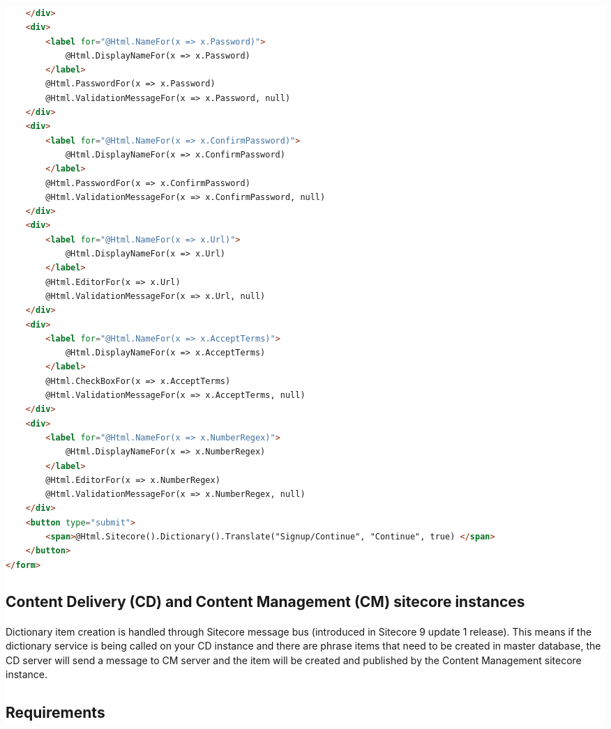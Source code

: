 ```html
	</div>
	<div>
		<label for="@Html.NameFor(x => x.Password)">
			@Html.DisplayNameFor(x => x.Password)
		</label>
		@Html.PasswordFor(x => x.Password)
		@Html.ValidationMessageFor(x => x.Password, null)
	</div>
	<div>
		<label for="@Html.NameFor(x => x.ConfirmPassword)">
			@Html.DisplayNameFor(x => x.ConfirmPassword)
		</label>
		@Html.PasswordFor(x => x.ConfirmPassword)
		@Html.ValidationMessageFor(x => x.ConfirmPassword, null)
	</div>
	<div>
		<label for="@Html.NameFor(x => x.Url)">
			@Html.DisplayNameFor(x => x.Url)
		</label>
		@Html.EditorFor(x => x.Url)
		@Html.ValidationMessageFor(x => x.Url, null)
	</div>
	<div>
		<label for="@Html.NameFor(x => x.AcceptTerms)">
			@Html.DisplayNameFor(x => x.AcceptTerms)
		</label>
		@Html.CheckBoxFor(x => x.AcceptTerms)
		@Html.ValidationMessageFor(x => x.AcceptTerms, null)
	</div>
	<div>
		<label for="@Html.NameFor(x => x.NumberRegex)">
			@Html.DisplayNameFor(x => x.NumberRegex)
		</label>
		@Html.EditorFor(x => x.NumberRegex)
		@Html.ValidationMessageFor(x => x.NumberRegex, null)
	</div>
	<button type="submit">
		<span>@Html.Sitecore().Dictionary().Translate("Signup/Continue", "Continue", true) </span>
	</button>
</form>
```

## Content Delivery (CD) and Content Management (CM) sitecore instances

Dictionary item creation is handled through Sitecore message bus (introduced in Sitecore 9 update 1 release). This means if the dictionary service is being called on your CD instance and there are phrase items that need to be created in master database, the CD server will send a message to CM server and the item will be created and published by the Content Management sitecore instance.

## Requirements
